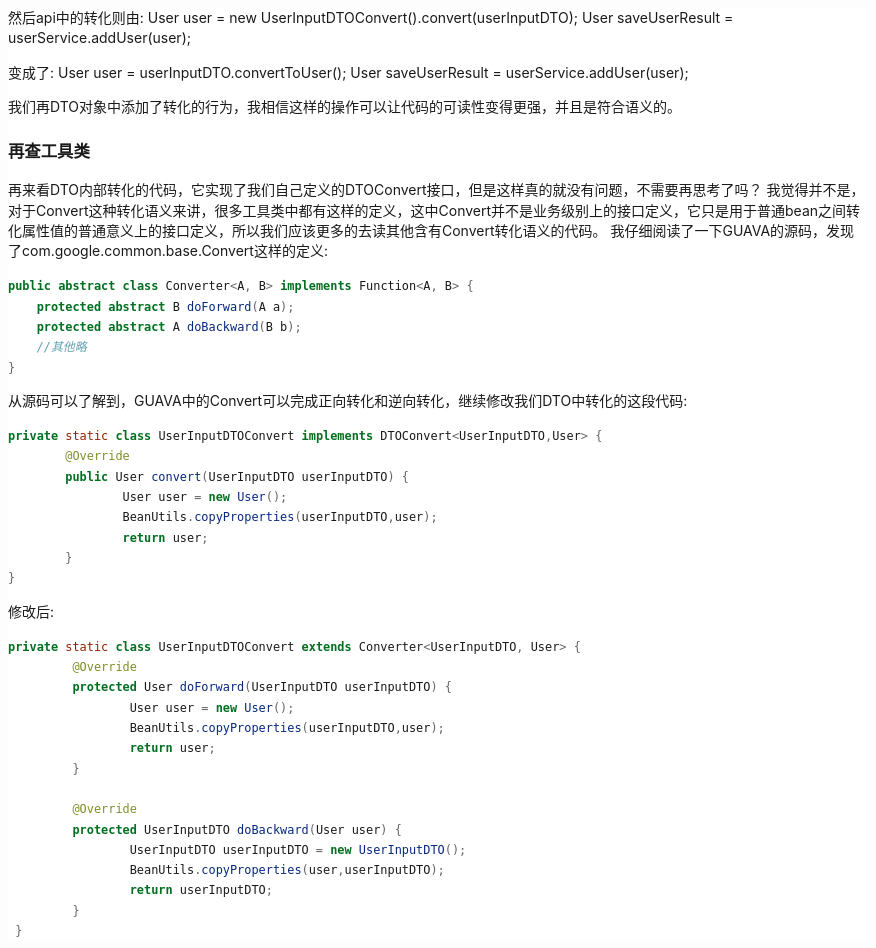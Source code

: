 然后api中的转化则由:
User user = new UserInputDTOConvert().convert(userInputDTO);
User saveUserResult = userService.addUser(user);

变成了:
User user = userInputDTO.convertToUser();
User saveUserResult = userService.addUser(user);

我们再DTO对象中添加了转化的行为，我相信这样的操作可以让代码的可读性变得更强，并且是符合语义的。

### 再查工具类

再来看DTO内部转化的代码，它实现了我们自己定义的DTOConvert接口，但是这样真的就没有问题，不需要再思考了吗？
我觉得并不是，对于Convert这种转化语义来讲，很多工具类中都有这样的定义，这中Convert并不是业务级别上的接口定义，它只是用于普通bean之间转化属性值的普通意义上的接口定义，所以我们应该更多的去读其他含有Convert转化语义的代码。
我仔细阅读了一下GUAVA的源码，发现了com.google.common.base.Convert这样的定义:

```java
public abstract class Converter<A, B> implements Function<A, B> {
    protected abstract B doForward(A a);
    protected abstract A doBackward(B b);
    //其他略
}
```

从源码可以了解到，GUAVA中的Convert可以完成正向转化和逆向转化，继续修改我们DTO中转化的这段代码:

```java
private static class UserInputDTOConvert implements DTOConvert<UserInputDTO,User> {
        @Override
        public User convert(UserInputDTO userInputDTO) {
                User user = new User();
                BeanUtils.copyProperties(userInputDTO,user);
                return user;
        }
}
```

修改后:

```java
private static class UserInputDTOConvert extends Converter<UserInputDTO, User> {
         @Override
         protected User doForward(UserInputDTO userInputDTO) {
                 User user = new User();
                 BeanUtils.copyProperties(userInputDTO,user);
                 return user;
         }

         @Override
         protected UserInputDTO doBackward(User user) {
                 UserInputDTO userInputDTO = new UserInputDTO();
                 BeanUtils.copyProperties(user,userInputDTO);
                 return userInputDTO;
         }
 }
```

